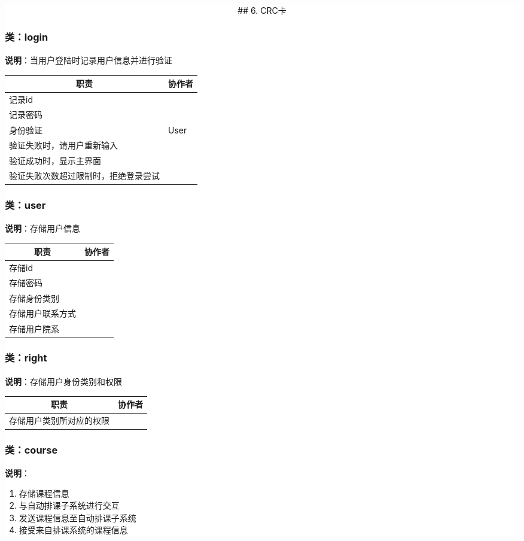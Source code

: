 <center>
## 6. CRC卡
<br />
</center>

### 类：login
__说明__：当用户登陆时记录用户信息并进行验证

| 职责 | 协作者 |
|------|--------|
| 记录id ||
| 记录密码 ||
| 身份验证 | User |
| 验证失败时，请用户重新输入 ||
| 验证成功时，显示主界面 ||
| 验证失败次数超过限制时，拒绝登录尝试 ||

### 类：user
__说明__：存储用户信息

| 职责 | 协作者 |
|------|--------|
| 存储id ||
| 存储密码 ||
| 存储身份类别 ||
| 存储用户联系方式 ||
| 存储用户院系 ||

### 类：right
__说明__：存储用户身份类别和权限

| 职责 | 协作者 |
|------|--------|
| 存储用户类别所对应的权限 ||

### 类：course
__说明__：

1. 存储课程信息  
2. 与自动排课子系统进行交互  
3. 发送课程信息至自动排课子系统  
4. 接受来自排课系统的课程信息  
